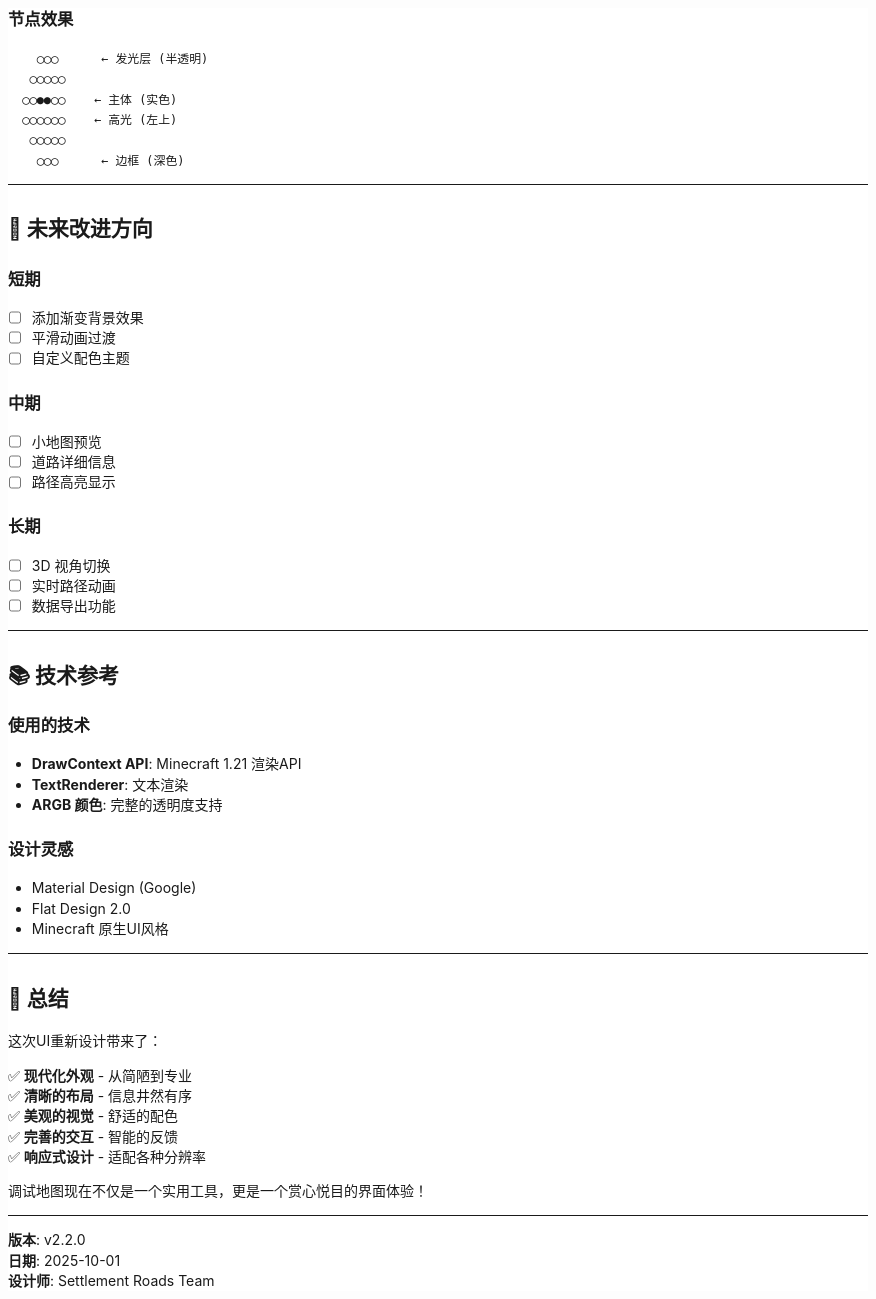 ### 节点效果
```
    ◯◯◯      ← 发光层 (半透明)
   ◯◯◯◯◯
  ◯◯●●◯◯    ← 主体 (实色)
  ◯◯◯◯◯◯    ← 高光 (左上)
   ◯◯◯◯◯
    ◯◯◯      ← 边框 (深色)
```

---

## 🔮 未来改进方向

### 短期
- [ ] 添加渐变背景效果
- [ ] 平滑动画过渡
- [ ] 自定义配色主题

### 中期
- [ ] 小地图预览
- [ ] 道路详细信息
- [ ] 路径高亮显示

### 长期
- [ ] 3D 视角切换
- [ ] 实时路径动画
- [ ] 数据导出功能

---

## 📚 技术参考

### 使用的技术
- **DrawContext API**: Minecraft 1.21 渲染API
- **TextRenderer**: 文本渲染
- **ARGB 颜色**: 完整的透明度支持

### 设计灵感
- Material Design (Google)
- Flat Design 2.0
- Minecraft 原生UI风格

---

## 🎉 总结

这次UI重新设计带来了：

✅ **现代化外观** - 从简陋到专业  
✅ **清晰的布局** - 信息井然有序  
✅ **美观的视觉** - 舒适的配色  
✅ **完善的交互** - 智能的反馈  
✅ **响应式设计** - 适配各种分辨率  

调试地图现在不仅是一个实用工具，更是一个赏心悦目的界面体验！

---

**版本**: v2.2.0  
**日期**: 2025-10-01  
**设计师**: Settlement Roads Team
